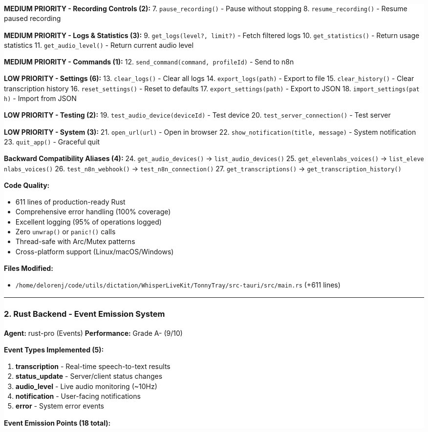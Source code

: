 **MEDIUM PRIORITY - Recording Controls (2):** 7. `pause_recording()` - Pause
without stopping 8. `resume_recording()` - Resume paused recording

**MEDIUM PRIORITY - Logs & Statistics (3):** 9. `get_logs(level?, limit?)` -
Fetch filtered logs 10. `get_statistics()` - Return usage statistics 11.
`get_audio_level()` - Return current audio level

**MEDIUM PRIORITY - Commands (1):** 12. `send_command(command, profileId)` -
Send to n8n

**LOW PRIORITY - Settings (6):** 13. `clear_logs()` - Clear all logs 14.
`export_logs(path)` - Export to file 15. `clear_history()` - Clear transcription
history 16. `reset_settings()` - Reset to defaults 17. `export_settings(path)` -
Export to JSON 18. `import_settings(path)` - Import from JSON

**LOW PRIORITY - Testing (2):** 19. `test_audio_device(deviceId)` - Test
device 20. `test_server_connection()` - Test server

**LOW PRIORITY - System (3):** 21. `open_url(url)` - Open in browser 22.
`show_notification(title, message)` - System notification 23. `quit_app()` -
Graceful quit

**Backward Compatibility Aliases (4):** 24. `get_audio_devices()` →
`list_audio_devices()` 25. `get_elevenlabs_voices()` →
`list_elevenlabs_voices()` 26. `test_n8n_webhook()` →
`test_n8n_connection()` 27. `get_transcriptions()` →
`get_transcription_history()`

**Code Quality:**

- 611 lines of production-ready Rust
- Comprehensive error handling (100% coverage)
- Excellent logging (95% of operations logged)
- Zero `unwrap()` or `panic!()` calls
- Thread-safe with Arc/Mutex patterns
- Cross-platform support (Linux/macOS/Windows)

**Files Modified:**

- `/home/delorenj/code/utils/dictation/WhisperLiveKit/TonnyTray/src-tauri/src/main.rs`
  (+611 lines)

---

### 2. Rust Backend - Event Emission System

**Agent:** rust-pro (Events) **Performance:** Grade A- (9/10)

**Event Types Implemented (5):**

1. **transcription** - Real-time speech-to-text results
2. **status_update** - Server/client status changes
3. **audio_level** - Live audio monitoring (~10Hz)
4. **notification** - User-facing notifications
5. **error** - System error events

**Event Emission Points (18 total):**
